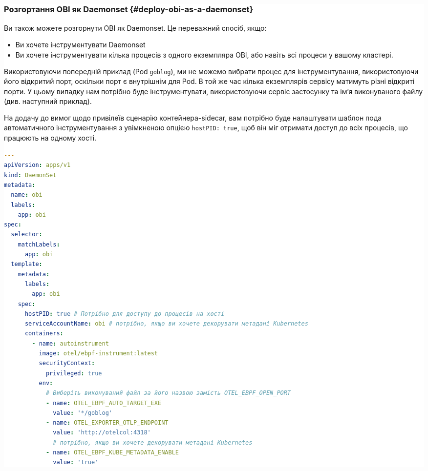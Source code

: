 ### Розгортання OBI як Daemonset {#deploy-obi-as-a-daemonset}

Ви також можете розгорнути OBI як Daemonset. Це переважний спосіб, якщо:

- Ви хочете інструментувати Daemonset
- Ви хочете інструментувати кілька процесів з одного екземпляра OBI, або навіть всі процеси у вашому кластері.

Використовуючи попередній приклад (Pod `goblog`), ми не можемо вибрати процес для інструментування, використовуючи його відкритий порт, оскільки порт є внутрішнім для Pod. В той же час кілька екземплярів сервісу матимуть різні відкриті порти. У цьому випадку нам потрібно буде інструментувати, використовуючи сервіс застосунку та імʼя виконуваного файлу (див. наступний приклад).

На додачу до вимог щодо привілеїв сценарію контейнера-sidecar, вам потрібно буде налаштувати шаблон пода автоматичного інструментування з увімкненою опцією `hostPID: true`, щоб він міг отримати доступ до всіх процесів, що працюють на одному хості.

```yaml
---
apiVersion: apps/v1
kind: DaemonSet
metadata:
  name: obi
  labels:
    app: obi
spec:
  selector:
    matchLabels:
      app: obi
  template:
    metadata:
      labels:
        app: obi
    spec:
      hostPID: true # Потрібно для доступу до процесів на хості
      serviceAccountName: obi # потрібно, якщо ви хочете декорувати метадані Kubernetes
      containers:
        - name: autoinstrument
          image: otel/ebpf-instrument:latest
          securityContext:
            privileged: true
          env:
            # Виберіть виконуваний файл за його назвою замість OTEL_EBPF_OPEN_PORT
            - name: OTEL_EBPF_AUTO_TARGET_EXE
              value: '*/goblog'
            - name: OTEL_EXPORTER_OTLP_ENDPOINT
              value: 'http://otelcol:4318'
              # потрібно, якщо ви хочете декорувати метадані Kubernetes
            - name: OTEL_EBPF_KUBE_METADATA_ENABLE
              value: 'true'
```
